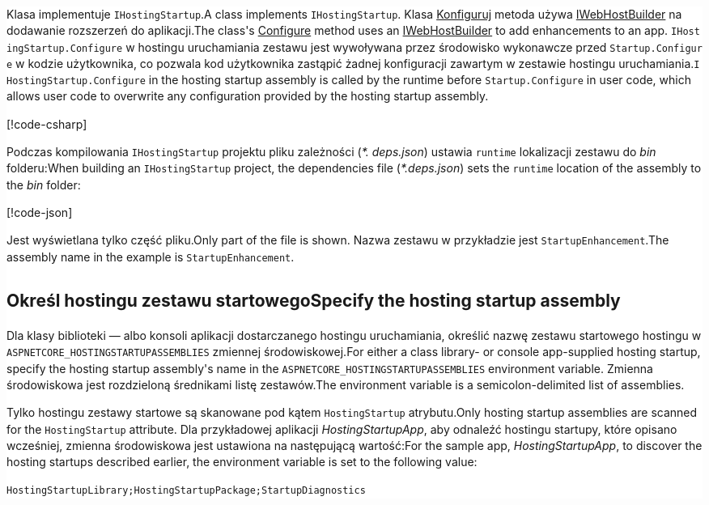 <span data-ttu-id="cd4c5-181">Klasa implementuje `IHostingStartup`.</span><span class="sxs-lookup"><span data-stu-id="cd4c5-181">A class implements `IHostingStartup`.</span></span> <span data-ttu-id="cd4c5-182">Klasa [Konfiguruj](/dotnet/api/microsoft.aspnetcore.hosting.ihostingstartup.configure) metoda używa [IWebHostBuilder](/dotnet/api/microsoft.aspnetcore.hosting.iwebhostbuilder) na dodawanie rozszerzeń do aplikacji.</span><span class="sxs-lookup"><span data-stu-id="cd4c5-182">The class's [Configure](/dotnet/api/microsoft.aspnetcore.hosting.ihostingstartup.configure) method uses an [IWebHostBuilder](/dotnet/api/microsoft.aspnetcore.hosting.iwebhostbuilder) to add enhancements to an app.</span></span> <span data-ttu-id="cd4c5-183">`IHostingStartup.Configure` w hostingu uruchamiania zestawu jest wywoływana przez środowisko wykonawcze przed `Startup.Configure` w kodzie użytkownika, co pozwala kod użytkownika zastąpić żadnej konfiguracji zawartym w zestawie hostingu uruchamiania.</span><span class="sxs-lookup"><span data-stu-id="cd4c5-183">`IHostingStartup.Configure` in the hosting startup assembly is called by the runtime before `Startup.Configure` in user code, which allows user code to overwrite any configuration provided by the hosting startup assembly.</span></span>

[!code-csharp[](platform-specific-configuration/samples-snapshot/2.x/StartupEnhancement.cs?name=snippet2&highlight=3,5)]

<span data-ttu-id="cd4c5-184">Podczas kompilowania `IHostingStartup` projektu pliku zależności (*\*. deps.json*) ustawia `runtime` lokalizacji zestawu do *bin* folderu:</span><span class="sxs-lookup"><span data-stu-id="cd4c5-184">When building an `IHostingStartup` project, the dependencies file (*\*.deps.json*) sets the `runtime` location of the assembly to the *bin* folder:</span></span>

[!code-json[](platform-specific-configuration/samples-snapshot/2.x/StartupEnhancement1.deps.json?range=2-13&highlight=8)]

<span data-ttu-id="cd4c5-185">Jest wyświetlana tylko część pliku.</span><span class="sxs-lookup"><span data-stu-id="cd4c5-185">Only part of the file is shown.</span></span> <span data-ttu-id="cd4c5-186">Nazwa zestawu w przykładzie jest `StartupEnhancement`.</span><span class="sxs-lookup"><span data-stu-id="cd4c5-186">The assembly name in the example is `StartupEnhancement`.</span></span>

## <a name="specify-the-hosting-startup-assembly"></a><span data-ttu-id="cd4c5-187">Określ hostingu zestawu startowego</span><span class="sxs-lookup"><span data-stu-id="cd4c5-187">Specify the hosting startup assembly</span></span>

<span data-ttu-id="cd4c5-188">Dla klasy biblioteki — albo konsoli aplikacji dostarczanego hostingu uruchamiania, określić nazwę zestawu startowego hostingu w `ASPNETCORE_HOSTINGSTARTUPASSEMBLIES` zmiennej środowiskowej.</span><span class="sxs-lookup"><span data-stu-id="cd4c5-188">For either a class library- or console app-supplied hosting startup, specify the hosting startup assembly's name in the `ASPNETCORE_HOSTINGSTARTUPASSEMBLIES` environment variable.</span></span> <span data-ttu-id="cd4c5-189">Zmienna środowiskowa jest rozdzieloną średnikami listę zestawów.</span><span class="sxs-lookup"><span data-stu-id="cd4c5-189">The environment variable is a semicolon-delimited list of assemblies.</span></span>

<span data-ttu-id="cd4c5-190">Tylko hostingu zestawy startowe są skanowane pod kątem `HostingStartup` atrybutu.</span><span class="sxs-lookup"><span data-stu-id="cd4c5-190">Only hosting startup assemblies are scanned for the `HostingStartup` attribute.</span></span> <span data-ttu-id="cd4c5-191">Dla przykładowej aplikacji *HostingStartupApp*, aby odnaleźć hostingu startupy, które opisano wcześniej, zmienna środowiskowa jest ustawiona na następującą wartość:</span><span class="sxs-lookup"><span data-stu-id="cd4c5-191">For the sample app, *HostingStartupApp*, to discover the hosting startups described earlier, the environment variable is set to the following value:</span></span>

```
HostingStartupLibrary;HostingStartupPackage;StartupDiagnostics
```
